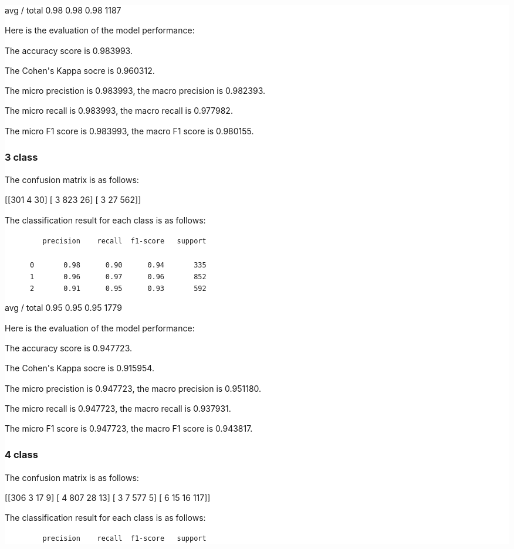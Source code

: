 avg / total       0.98      0.98      0.98      1187




Here is the evaluation of the model performance: 

The accuracy score is 0.983993.

The Cohen's Kappa socre is 0.960312.

The micro precistion is 0.983993, the macro precision is 0.982393.

The micro recall is 0.983993, the macro recall is 0.977982.

The micro F1 score is 0.983993, the macro F1 score is 0.980155.

### 3 class
The confusion matrix is as follows: 

[[301   4  30]
 [  3 823  26]
 [  3  27 562]]



The classification result for each class is as follows: 

             precision    recall  f1-score   support

          0       0.98      0.90      0.94       335
          1       0.96      0.97      0.96       852
          2       0.91      0.95      0.93       592

avg / total       0.95      0.95      0.95      1779




Here is the evaluation of the model performance: 

The accuracy score is 0.947723.

The Cohen's Kappa socre is 0.915954.

The micro precistion is 0.947723, the macro precision is 0.951180.

The micro recall is 0.947723, the macro recall is 0.937931.

The micro F1 score is 0.947723, the macro F1 score is 0.943817.

### 4 class
The confusion matrix is as follows: 

[[306   3  17   9]
 [  4 807  28  13]
 [  3   7 577   5]
 [  6  15  16 117]]



The classification result for each class is as follows: 

             precision    recall  f1-score   support
